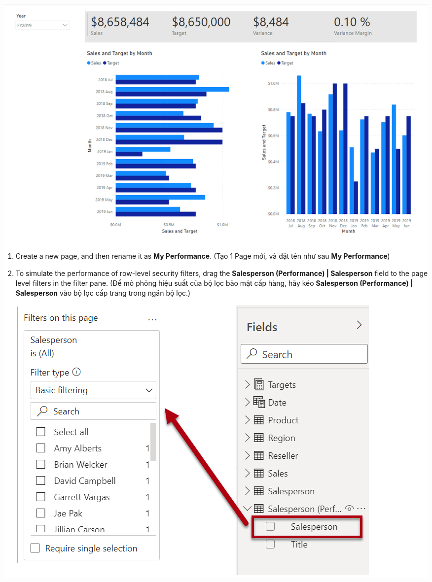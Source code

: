  ![Image of page 3, comprising a slicer and three visuals.](Linked_image_Files/07-design-report-in-power-bi-desktop_image47.png)

1. Create a new page, and then rename it as **My Performance**.
(Tạo 1 Page mới, và đặt tên như sau **My Performance**)

1. To simulate the performance of row-level security filters, drag the **Salesperson (Performance) \| Salesperson** field to the page level filters in the filter pane.
(Để mô phỏng hiệu suất của bộ lọc bảo mật cấp hàng, hãy kéo **Salesperson (Performance) \| Salesperson** vào bộ lọc cấp trang trong ngăn bộ lọc.)

     ![Image of Salesperson field in filter pane.](Linked_image_Files/07-design-report-in-power-bi-desktop_image999.png)
